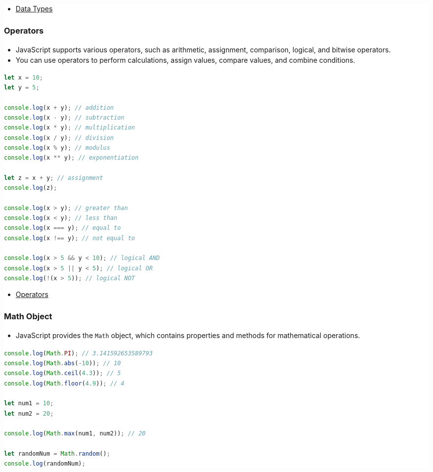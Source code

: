 - [Data Types](./exercises/data-types.exercises.js)

### Operators

- JavaScript supports various operators, such as arithmetic, assignment, comparison, logical, and bitwise operators.
- You can use operators to perform calculations, assign values, compare values, and combine conditions.

```javascript
let x = 10;
let y = 5;

console.log(x + y); // addition
console.log(x - y); // subtraction
console.log(x * y); // multiplication
console.log(x / y); // division
console.log(x % y); // modulus
console.log(x ** y); // exponentiation

let z = x + y; // assignment
console.log(z);

console.log(x > y); // greater than
console.log(x < y); // less than
console.log(x === y); // equal to
console.log(x !== y); // not equal to

console.log(x > 5 && y < 10); // logical AND
console.log(x > 5 || y < 5); // logical OR
console.log(!(x > 5)); // logical NOT
```

- [Operators](./exercises/operators.exercises.js)

### Math Object

- JavaScript provides the `Math` object, which contains properties and methods for mathematical operations.

```javascript
console.log(Math.PI); // 3.141592653589793
console.log(Math.abs(-10)); // 10
console.log(Math.ceil(4.3)); // 5
console.log(Math.floor(4.9)); // 4

let num1 = 10;
let num2 = 20;

console.log(Math.max(num1, num2)); // 20

let randomNum = Math.random();
console.log(randomNum);
```
